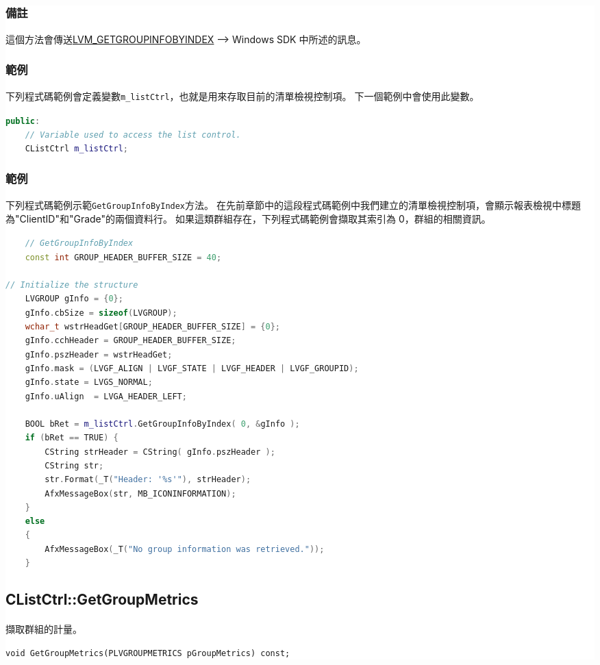 ### <a name="remarks"></a>備註  
 這個方法會傳送[LVM_GETGROUPINFOBYINDEX](https://msdn.microsoft.com/library/windows/desktop/bb774933) --> Windows SDK 中所述的訊息。  
  
### <a name="example"></a>範例  
 下列程式碼範例會定義變數`m_listCtrl`，也就是用來存取目前的清單檢視控制項。 下一個範例中會使用此變數。  

```cpp  
public:
    // Variable used to access the list control.
    CListCtrl m_listCtrl; 
```

  
### <a name="example"></a>範例  
 下列程式碼範例示範`GetGroupInfoByIndex`方法。 在先前章節中的這段程式碼範例中我們建立的清單檢視控制項，會顯示報表檢視中標題為"ClientID"和"Grade"的兩個資料行。 如果這類群組存在，下列程式碼範例會擷取其索引為 0，群組的相關資訊。    
```cpp  
    // GetGroupInfoByIndex
    const int GROUP_HEADER_BUFFER_SIZE = 40;

// Initialize the structure 
    LVGROUP gInfo = {0};
    gInfo.cbSize = sizeof(LVGROUP);
    wchar_t wstrHeadGet[GROUP_HEADER_BUFFER_SIZE] = {0};
    gInfo.cchHeader = GROUP_HEADER_BUFFER_SIZE;
    gInfo.pszHeader = wstrHeadGet;
    gInfo.mask = (LVGF_ALIGN | LVGF_STATE | LVGF_HEADER | LVGF_GROUPID);
    gInfo.state = LVGS_NORMAL;
    gInfo.uAlign  = LVGA_HEADER_LEFT;

    BOOL bRet = m_listCtrl.GetGroupInfoByIndex( 0, &gInfo );
    if (bRet == TRUE) {
        CString strHeader = CString( gInfo.pszHeader );
        CString str;
        str.Format(_T("Header: '%s'"), strHeader);
        AfxMessageBox(str, MB_ICONINFORMATION);
    }
    else
    {
        AfxMessageBox(_T("No group information was retrieved."));
    }
```

  
##  <a name="getgroupmetrics"></a>  CListCtrl::GetGroupMetrics  
 擷取群組的計量。  
  
```  
void GetGroupMetrics(PLVGROUPMETRICS pGroupMetrics) const;  
```  
  